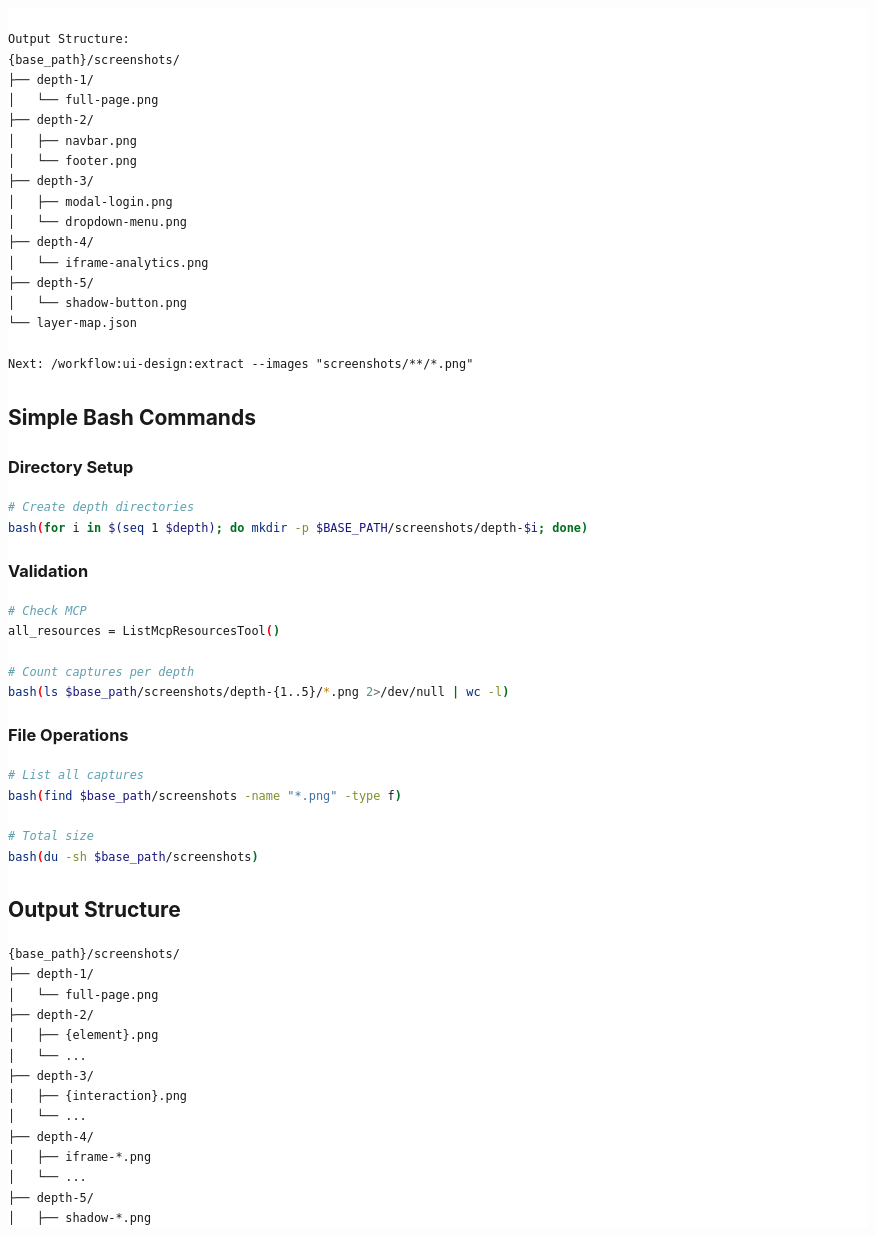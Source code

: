 ```

Output Structure:
{base_path}/screenshots/
├── depth-1/
│   └── full-page.png
├── depth-2/
│   ├── navbar.png
│   └── footer.png
├── depth-3/
│   ├── modal-login.png
│   └── dropdown-menu.png
├── depth-4/
│   └── iframe-analytics.png
├── depth-5/
│   └── shadow-button.png
└── layer-map.json

Next: /workflow:ui-design:extract --images "screenshots/**/*.png"
```

## Simple Bash Commands

### Directory Setup
```bash
# Create depth directories
bash(for i in $(seq 1 $depth); do mkdir -p $BASE_PATH/screenshots/depth-$i; done)
```

### Validation
```bash
# Check MCP
all_resources = ListMcpResourcesTool()

# Count captures per depth
bash(ls $base_path/screenshots/depth-{1..5}/*.png 2>/dev/null | wc -l)
```

### File Operations
```bash
# List all captures
bash(find $base_path/screenshots -name "*.png" -type f)

# Total size
bash(du -sh $base_path/screenshots)
```

## Output Structure

```
{base_path}/screenshots/
├── depth-1/
│   └── full-page.png
├── depth-2/
│   ├── {element}.png
│   └── ...
├── depth-3/
│   ├── {interaction}.png
│   └── ...
├── depth-4/
│   ├── iframe-*.png
│   └── ...
├── depth-5/
│   ├── shadow-*.png
```